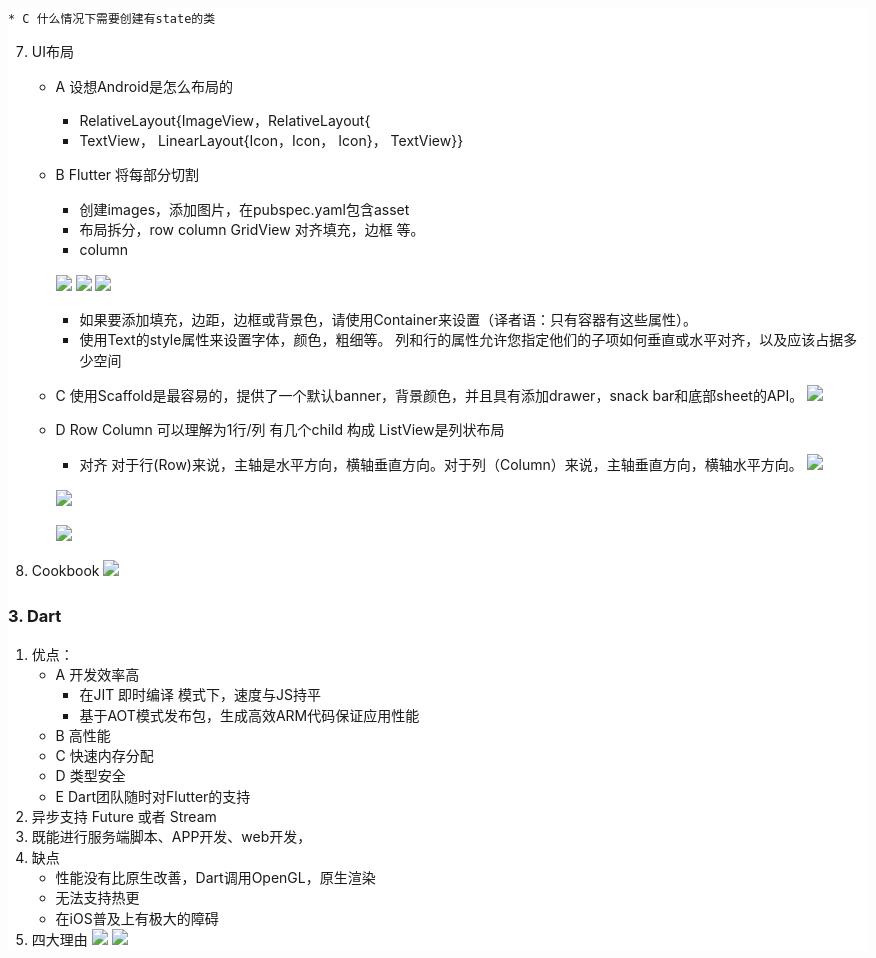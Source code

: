 	* C 什么情况下需要创建有state的类

7. UI布局
	* A 设想Android是怎么布局的
		* RelativeLayout{ImageView，RelativeLayout{
		* TextView， LinearLayout{Icon，Icon， Icon}， TextView}}
	* B Flutter 将每部分切割
		* 创建images，添加图片，在pubspec.yaml包含asset
		* 布局拆分，row column GridView 对齐填充，边框
等。
		* column

		![](https://raw.githubusercontent.com/rlq/image/master/flutter/flutter9_col.png)
		![](https://raw.githubusercontent.com/rlq/image/master/flutter/flutter9_col2.png)
		![](https://raw.githubusercontent.com/rlq/image/master/flutter/flutter9_col3.png)
		
		* 如果要添加填充，边距，边框或背景色，请使用Container来设置（译者语：只有容器有这些属性）。
		* 使用Text的style属性来设置字体，颜色，粗细等。
列和行的属性允许您指定他们的子项如何垂直或水平对齐，以及应该占据多少空间
	* C 使用Scaffold是最容易的，提供了一个默认banner，背景颜色，并且具有添加drawer，snack bar和底部sheet的API。
	![](https://raw.githubusercontent.com/rlq/image/master/flutter/flutter10_materialapp.png)
	
	* D Row Column 可以理解为1行/列 有几个child 构成
ListView是列状布局
		* 对齐 对于行(Row)来说，主轴是水平方向，横轴垂直方向。对于列（Column）来说，主轴垂直方向，横轴水平方向。
		![](https://raw.githubusercontent.com/rlq/image/master/flutter/flutter11_row.png)
		
		![](https://raw.githubusercontent.com/rlq/image/master/flutter/flutter11_row2.png)
		
		![](https://raw.githubusercontent.com/rlq/image/master/flutter/flutter11_row3.png)

8. Cookbook
		![](https://raw.githubusercontent.com/rlq/image/master/flutter/flutter12_list.png)

### 3. Dart
1. 优点：
	* A 开发效率高
		* 在JIT 即时编译 模式下，速度与JS持平
		* 基于AOT模式发布包，生成高效ARM代码保证应用性能
	* B 高性能
	* C 快速内存分配
	* D 类型安全
	* E Dart团队随时对Flutter的支持
2. 异步支持 Future 或者 Stream 
3. 既能进行服务端脚本、APP开发、web开发，
4. 缺点
	* 性能没有比原生改善，Dart调用OpenGL，原生渲染
	* 无法支持热更
	* 在iOS普及上有极大的障碍
5. 四大理由
	![](https://raw.githubusercontent.com/rlq/image/master/flutter/flutter14_op.png)
	![](https://raw.githubusercontent.com/rlq/image/master/flutter/flutter14_vs.png)
		